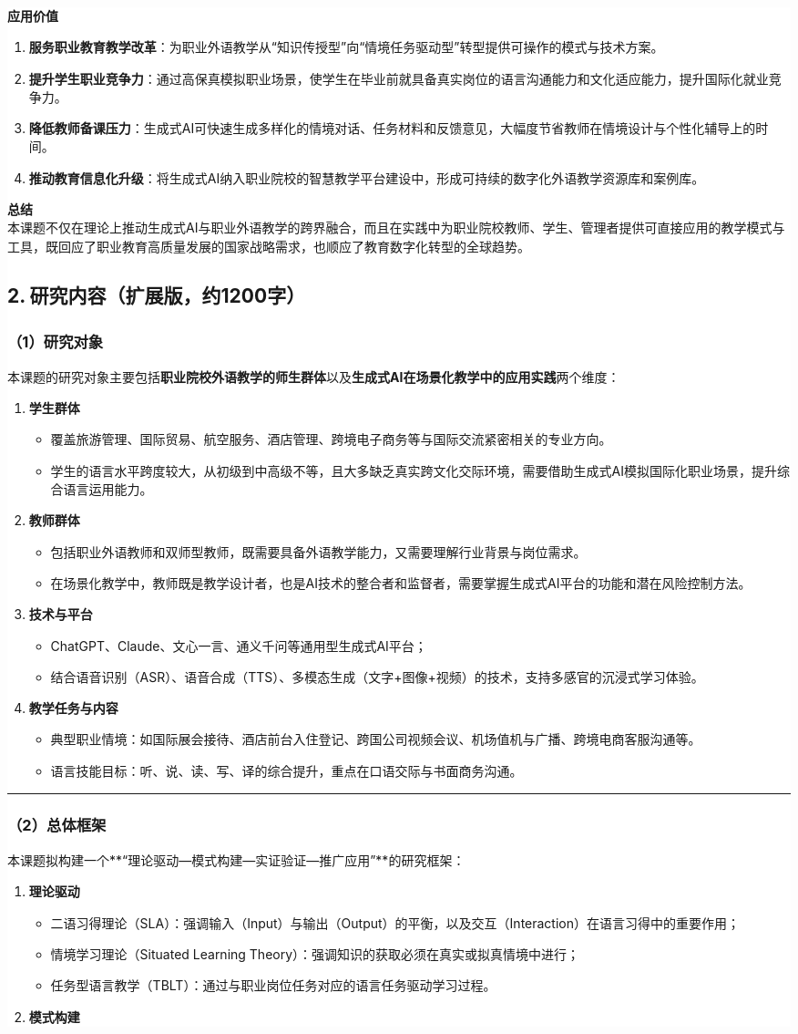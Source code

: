 
**应用价值**

1. **服务职业教育教学改革**：为职业外语教学从“知识传授型”向“情境任务驱动型”转型提供可操作的模式与技术方案。
    
2. **提升学生职业竞争力**：通过高保真模拟职业场景，使学生在毕业前就具备真实岗位的语言沟通能力和文化适应能力，提升国际化就业竞争力。
    
3. **降低教师备课压力**：生成式AI可快速生成多样化的情境对话、任务材料和反馈意见，大幅度节省教师在情境设计与个性化辅导上的时间。
    
4. **推动教育信息化升级**：将生成式AI纳入职业院校的智慧教学平台建设中，形成可持续的数字化外语教学资源库和案例库。
    

**总结**  
本课题不仅在理论上推动生成式AI与职业外语教学的跨界融合，而且在实践中为职业院校教师、学生、管理者提供可直接应用的教学模式与工具，既回应了职业教育高质量发展的国家战略需求，也顺应了教育数字化转型的全球趋势。

## 2. 研究内容（扩展版，约1200字）

### （1）研究对象

本课题的研究对象主要包括**职业院校外语教学的师生群体**以及**生成式AI在场景化教学中的应用实践**两个维度：

1. **学生群体**
    
    - 覆盖旅游管理、国际贸易、航空服务、酒店管理、跨境电子商务等与国际交流紧密相关的专业方向。
        
    - 学生的语言水平跨度较大，从初级到中高级不等，且大多缺乏真实跨文化交际环境，需要借助生成式AI模拟国际化职业场景，提升综合语言运用能力。
        
2. **教师群体**
    
    - 包括职业外语教师和双师型教师，既需要具备外语教学能力，又需要理解行业背景与岗位需求。
        
    - 在场景化教学中，教师既是教学设计者，也是AI技术的整合者和监督者，需要掌握生成式AI平台的功能和潜在风险控制方法。
        
3. **技术与平台**
    
    - ChatGPT、Claude、文心一言、通义千问等通用型生成式AI平台；
        
    - 结合语音识别（ASR）、语音合成（TTS）、多模态生成（文字+图像+视频）的技术，支持多感官的沉浸式学习体验。
        
4. **教学任务与内容**
    
    - 典型职业情境：如国际展会接待、酒店前台入住登记、跨国公司视频会议、机场值机与广播、跨境电商客服沟通等。
        
    - 语言技能目标：听、说、读、写、译的综合提升，重点在口语交际与书面商务沟通。
        

---

### （2）总体框架

本课题拟构建一个**“理论驱动—模式构建—实证验证—推广应用”**的研究框架：

1. **理论驱动**
    
    - 二语习得理论（SLA）：强调输入（Input）与输出（Output）的平衡，以及交互（Interaction）在语言习得中的重要作用；
        
    - 情境学习理论（Situated Learning Theory）：强调知识的获取必须在真实或拟真情境中进行；
        
    - 任务型语言教学（TBLT）：通过与职业岗位任务对应的语言任务驱动学习过程。
        
2. **模式构建**
    